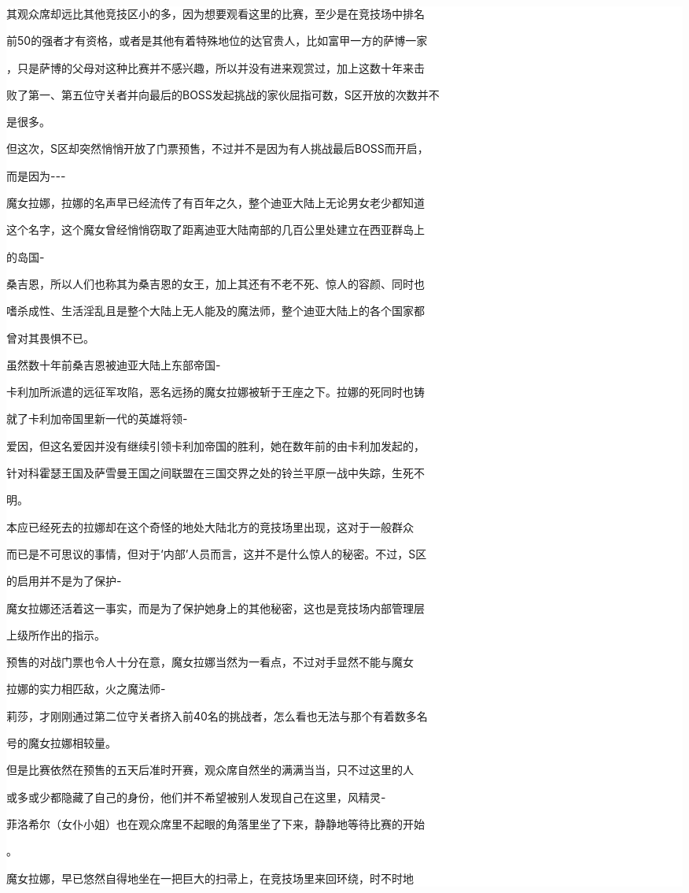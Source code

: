 其观众席却远比其他竞技区小的多，因为想要观看这里的比赛，至少是在竞技场中排名

前50的强者才有资格，或者是其他有着特殊地位的达官贵人，比如富甲一方的萨博一家

，只是萨博的父母对这种比赛并不感兴趣，所以并没有进来观赏过，加上这数十年来击

败了第一、第五位守关者并向最后的BOSS发起挑战的家伙屈指可数，S区开放的次数并不

是很多。

但这次，S区却突然悄悄开放了门票预售，不过并不是因为有人挑战最后BOSS而开启，

而是因为---

魔女拉娜，拉娜的名声早已经流传了有百年之久，整个迪亚大陆上无论男女老少都知道

这个名字，这个魔女曾经悄悄窃取了距离迪亚大陆南部的几百公里处建立在西亚群岛上

的岛国-

桑吉恩，所以人们也称其为桑吉恩的女王，加上其还有不老不死、惊人的容颜、同时也

嗜杀成性、生活淫乱且是整个大陆上无人能及的魔法师，整个迪亚大陆上的各个国家都

曾对其畏惧不已。

虽然数十年前桑吉恩被迪亚大陆上东部帝国-

卡利加所派遣的远征军攻陷，恶名远扬的魔女拉娜被斩于王座之下。拉娜的死同时也铸

就了卡利加帝国里新一代的英雄将领-

爱因，但这名爱因并没有继续引领卡利加帝国的胜利，她在数年前的由卡利加发起的，

针对科霍瑟王国及萨雪曼王国之间联盟在三国交界之处的铃兰平原一战中失踪，生死不

明。

本应已经死去的拉娜却在这个奇怪的地处大陆北方的竞技场里出现，这对于一般群众

而已是不可思议的事情，但对于‘内部’人员而言，这并不是什么惊人的秘密。不过，S区

的启用并不是为了保护-

魔女拉娜还活着这一事实，而是为了保护她身上的其他秘密，这也是竞技场内部管理层

上级所作出的指示。

预售的对战门票也令人十分在意，魔女拉娜当然为一看点，不过对手显然不能与魔女

拉娜的实力相匹敌，火之魔法师-

莉莎，才刚刚通过第二位守关者挤入前40名的挑战者，怎么看也无法与那个有着数多名

号的魔女拉娜相较量。

但是比赛依然在预售的五天后准时开赛，观众席自然坐的满满当当，只不过这里的人

或多或少都隐藏了自己的身份，他们并不希望被别人发现自己在这里，风精灵-

菲洛希尔（女仆小姐）也在观众席里不起眼的角落里坐了下来，静静地等待比赛的开始

。

魔女拉娜，早已悠然自得地坐在一把巨大的扫帚上，在竞技场里来回环绕，时不时地
